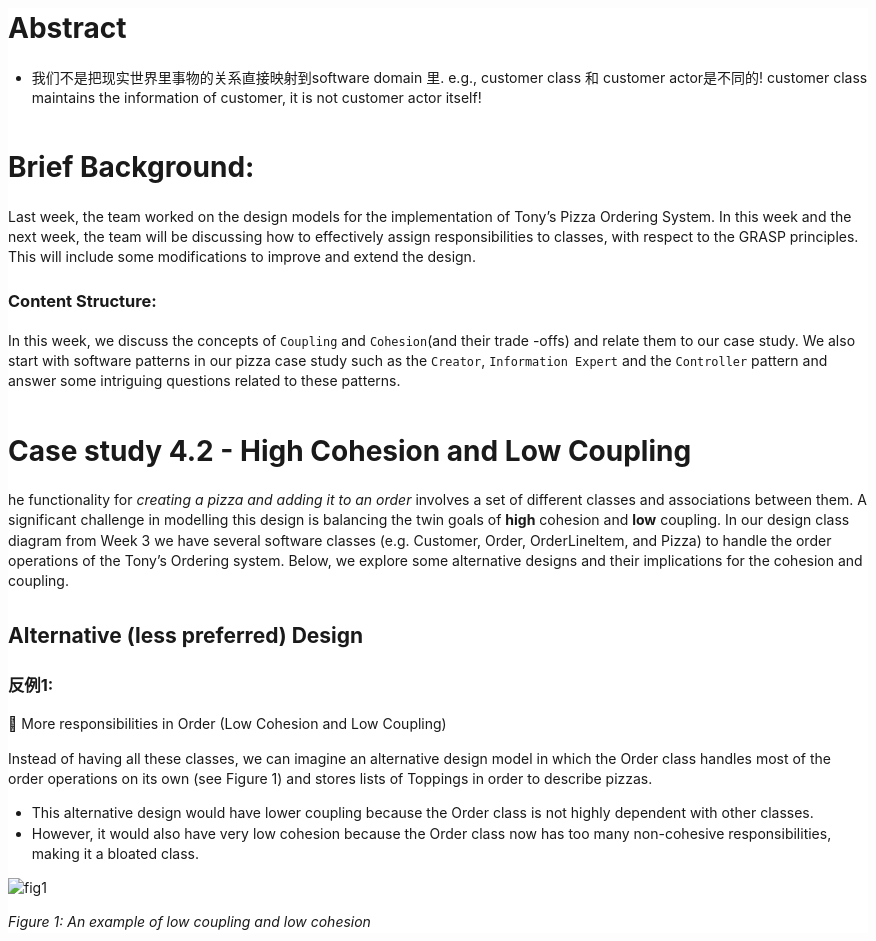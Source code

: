 # Abstract

+ 我们不是把现实世界里事物的关系直接映射到software domain 里. e.g., customer class 和 customer actor是不同的! customer class maintains the information of customer,  it is not customer actor itself!



# Brief Background:

Last week, the team worked on the design models for the implementation of Tony’s Pizza Ordering System. In this week and the next week, the team will be discussing how to effectively assign responsibilities to classes, with respect to the GRASP principles. This will include some modifications to improve and extend the design.

### Content Structure:

In this week, we discuss the concepts of `Coupling` and `Cohesion`(and their trade -offs) and relate them to our case study. We also start with software patterns in our pizza case study such as the `Creator`, `Information Expert` and the `Controller` pattern and answer some intriguing questions related to these patterns.



# Case study 4.2 - High Cohesion and Low Coupling

he functionality for *creating a pizza and adding it to an order* involves a set of different classes and associations between them. A significant challenge in modelling this design is balancing the twin goals of  **high** cohesion and **low** coupling. In our design class diagram from Week 3 we have several software classes (e.g. Customer, Order, OrderLineItem, and Pizza) to handle the order operations of the Tony’s Ordering system. Below, we explore some alternative designs and their implications for the cohesion and coupling.

## **Alternative (less preferred) Design**

### 反例1: 

:gem: More responsibilities in Order (Low Cohesion and Low Coupling)

Instead of having all these classes, we can imagine an alternative design model in which the Order class handles most of the order operations on its own (see Figure 1) and stores lists of Toppings in order to describe pizzas. 

+ This alternative design would have lower coupling because the Order class is not highly dependent with other classes.
+ However, it would also have very low cohesion because the Order class now has too many non-cohesive responsibilities, making it a bloated class.



![fig1](/Users/lixueshuo/spoonlee/GitHub_Repo/spoonlee1/fullStack/Software_Design/SMD_UniMelb/CaseStudy/Wk4/Src_md/fig1.png)

*Figure 1: An example of low coupling and low cohesion*
